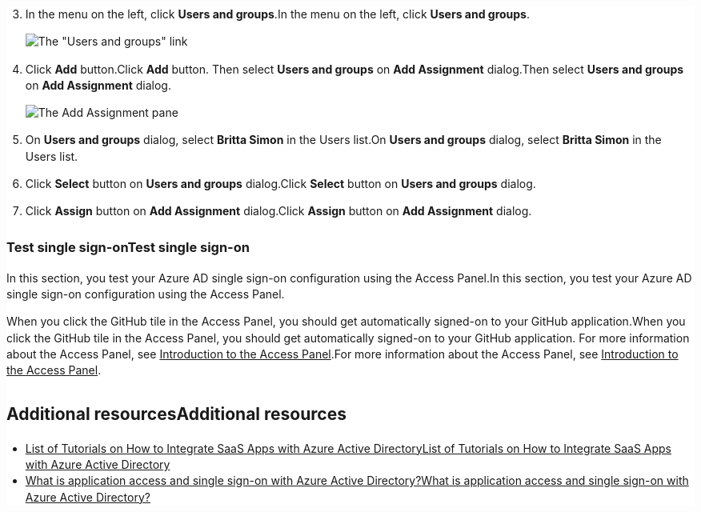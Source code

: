 3. <span data-ttu-id="dc2d8-236">In the menu on the left, click **Users and groups**.</span><span class="sxs-lookup"><span data-stu-id="dc2d8-236">In the menu on the left, click **Users and groups**.</span></span>

    ![The "Users and groups" link][202]

4. <span data-ttu-id="dc2d8-238">Click **Add** button.</span><span class="sxs-lookup"><span data-stu-id="dc2d8-238">Click **Add** button.</span></span> <span data-ttu-id="dc2d8-239">Then select **Users and groups** on **Add Assignment** dialog.</span><span class="sxs-lookup"><span data-stu-id="dc2d8-239">Then select **Users and groups** on **Add Assignment** dialog.</span></span>

    ![The Add Assignment pane][203]

5. <span data-ttu-id="dc2d8-241">On **Users and groups** dialog, select **Britta Simon** in the Users list.</span><span class="sxs-lookup"><span data-stu-id="dc2d8-241">On **Users and groups** dialog, select **Britta Simon** in the Users list.</span></span>

6. <span data-ttu-id="dc2d8-242">Click **Select** button on **Users and groups** dialog.</span><span class="sxs-lookup"><span data-stu-id="dc2d8-242">Click **Select** button on **Users and groups** dialog.</span></span>

7. <span data-ttu-id="dc2d8-243">Click **Assign** button on **Add Assignment** dialog.</span><span class="sxs-lookup"><span data-stu-id="dc2d8-243">Click **Assign** button on **Add Assignment** dialog.</span></span>

### <a name="test-single-sign-on"></a><span data-ttu-id="dc2d8-244">Test single sign-on</span><span class="sxs-lookup"><span data-stu-id="dc2d8-244">Test single sign-on</span></span>

<span data-ttu-id="dc2d8-245">In this section, you test your Azure AD single sign-on configuration using the Access Panel.</span><span class="sxs-lookup"><span data-stu-id="dc2d8-245">In this section, you test your Azure AD single sign-on configuration using the Access Panel.</span></span>

<span data-ttu-id="dc2d8-246">When you click the GitHub tile in the Access Panel, you should get automatically signed-on to your GitHub application.</span><span class="sxs-lookup"><span data-stu-id="dc2d8-246">When you click the GitHub tile in the Access Panel, you should get automatically signed-on to your GitHub application.</span></span>
<span data-ttu-id="dc2d8-247">For more information about the Access Panel, see [Introduction to the Access Panel](../user-help/active-directory-saas-access-panel-introduction.md).</span><span class="sxs-lookup"><span data-stu-id="dc2d8-247">For more information about the Access Panel, see [Introduction to the Access Panel](../user-help/active-directory-saas-access-panel-introduction.md).</span></span>

## <a name="additional-resources"></a><span data-ttu-id="dc2d8-248">Additional resources</span><span class="sxs-lookup"><span data-stu-id="dc2d8-248">Additional resources</span></span>

* [<span data-ttu-id="dc2d8-249">List of Tutorials on How to Integrate SaaS Apps with Azure Active Directory</span><span class="sxs-lookup"><span data-stu-id="dc2d8-249">List of Tutorials on How to Integrate SaaS Apps with Azure Active Directory</span></span>](tutorial-list.md)
* [<span data-ttu-id="dc2d8-250">What is application access and single sign-on with Azure Active Directory?</span><span class="sxs-lookup"><span data-stu-id="dc2d8-250">What is application access and single sign-on with Azure Active Directory?</span></span>](../manage-apps/what-is-single-sign-on.md)


[1]: ./media/github-tutorial/tutorial_general_01.png
[2]: ./media/github-tutorial/tutorial_general_02.png
[3]: ./media/github-tutorial/tutorial_general_03.png
[4]: ./media/github-tutorial/tutorial_general_04.png
[100]: ./media/github-tutorial/tutorial_general_100.png
[200]: ./media/github-tutorial/tutorial_general_200.png
[201]: ./media/github-tutorial/tutorial_general_201.png
[202]: ./media/github-tutorial/tutorial_general_202.png
[203]: ./media/github-tutorial/tutorial_general_203.png